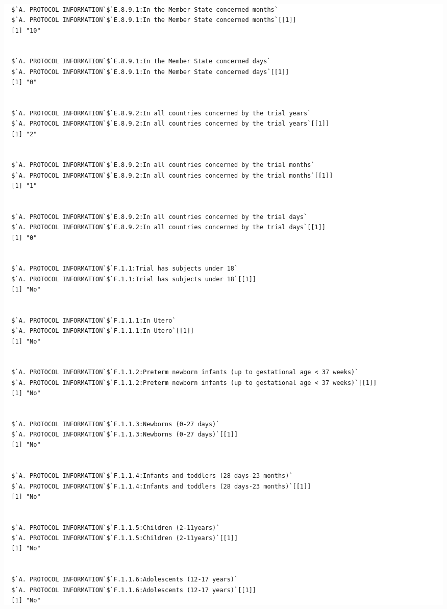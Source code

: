       
      $`A. PROTOCOL INFORMATION`$`E.8.9.1:In the Member State concerned months`
      $`A. PROTOCOL INFORMATION`$`E.8.9.1:In the Member State concerned months`[[1]]
      [1] "10"
      
      
      $`A. PROTOCOL INFORMATION`$`E.8.9.1:In the Member State concerned days`
      $`A. PROTOCOL INFORMATION`$`E.8.9.1:In the Member State concerned days`[[1]]
      [1] "0"
      
      
      $`A. PROTOCOL INFORMATION`$`E.8.9.2:In all countries concerned by the trial years`
      $`A. PROTOCOL INFORMATION`$`E.8.9.2:In all countries concerned by the trial years`[[1]]
      [1] "2"
      
      
      $`A. PROTOCOL INFORMATION`$`E.8.9.2:In all countries concerned by the trial months`
      $`A. PROTOCOL INFORMATION`$`E.8.9.2:In all countries concerned by the trial months`[[1]]
      [1] "1"
      
      
      $`A. PROTOCOL INFORMATION`$`E.8.9.2:In all countries concerned by the trial days`
      $`A. PROTOCOL INFORMATION`$`E.8.9.2:In all countries concerned by the trial days`[[1]]
      [1] "0"
      
      
      $`A. PROTOCOL INFORMATION`$`F.1.1:Trial has subjects under 18`
      $`A. PROTOCOL INFORMATION`$`F.1.1:Trial has subjects under 18`[[1]]
      [1] "No"
      
      
      $`A. PROTOCOL INFORMATION`$`F.1.1.1:In Utero`
      $`A. PROTOCOL INFORMATION`$`F.1.1.1:In Utero`[[1]]
      [1] "No"
      
      
      $`A. PROTOCOL INFORMATION`$`F.1.1.2:Preterm newborn infants (up to gestational age < 37 weeks)`
      $`A. PROTOCOL INFORMATION`$`F.1.1.2:Preterm newborn infants (up to gestational age < 37 weeks)`[[1]]
      [1] "No"
      
      
      $`A. PROTOCOL INFORMATION`$`F.1.1.3:Newborns (0-27 days)`
      $`A. PROTOCOL INFORMATION`$`F.1.1.3:Newborns (0-27 days)`[[1]]
      [1] "No"
      
      
      $`A. PROTOCOL INFORMATION`$`F.1.1.4:Infants and toddlers (28 days-23 months)`
      $`A. PROTOCOL INFORMATION`$`F.1.1.4:Infants and toddlers (28 days-23 months)`[[1]]
      [1] "No"
      
      
      $`A. PROTOCOL INFORMATION`$`F.1.1.5:Children (2-11years)`
      $`A. PROTOCOL INFORMATION`$`F.1.1.5:Children (2-11years)`[[1]]
      [1] "No"
      
      
      $`A. PROTOCOL INFORMATION`$`F.1.1.6:Adolescents (12-17 years)`
      $`A. PROTOCOL INFORMATION`$`F.1.1.6:Adolescents (12-17 years)`[[1]]
      [1] "No"
      
      